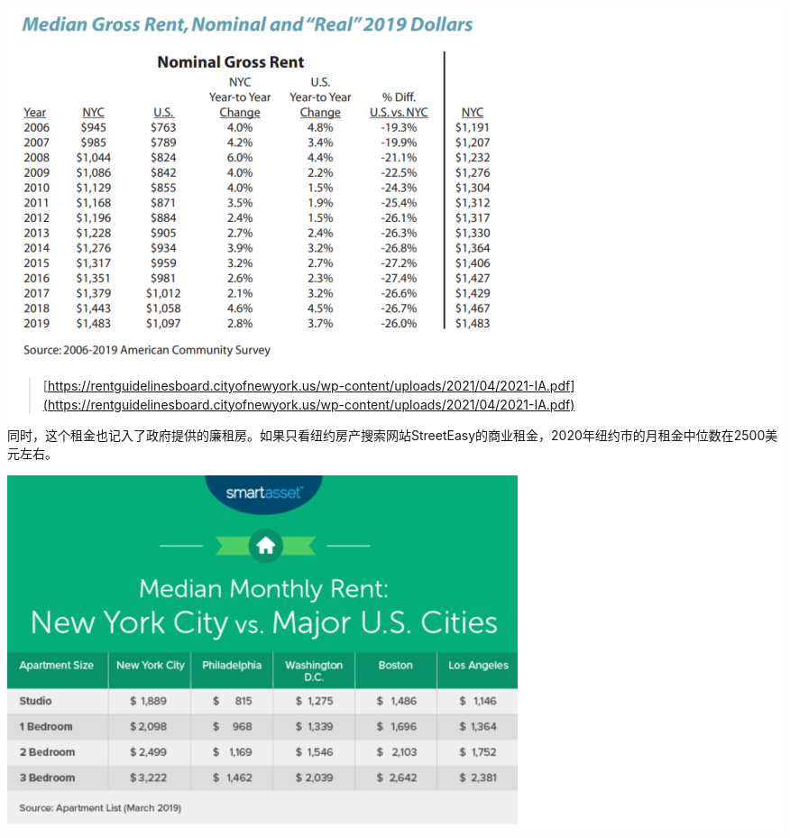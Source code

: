 



![](/images/btnews/0301_0400/0396/eaee9580-1b2f-4509-a82c-5d627aea8421.png)




> [https://rentguidelinesboard.cityofnewyork.us/wp-content/uploads/2021/04/2021-IA.pdf](https://rentguidelinesboard.cityofnewyork.us/wp-content/uploads/2021/04/2021-IA.pdf)






同时，这个租金也记入了政府提供的廉租房。如果只看纽约房产搜索网站StreetEasy的商业租金，2020年纽约市的月租金中位数在2500美元左右。



![](/images/btnews/0301_0400/0396/952c3003-fa70-4dc7-8e58-899d4aba7bb3.png)
